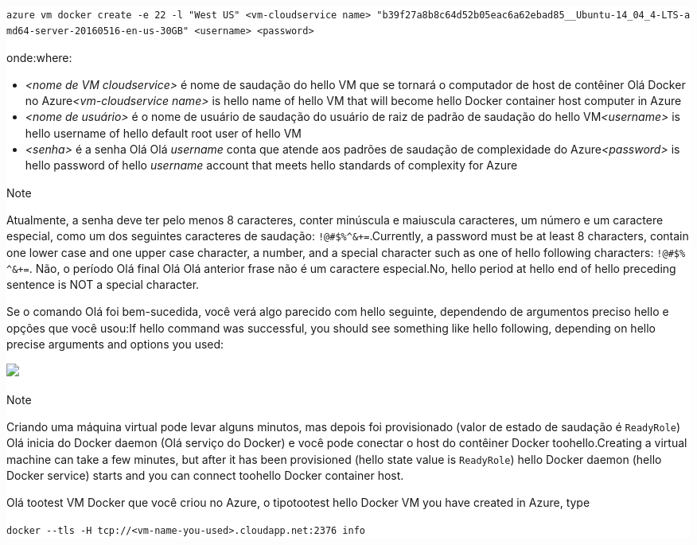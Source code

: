```
azure vm docker create -e 22 -l "West US" <vm-cloudservice name> "b39f27a8b8c64d52b05eac6a62ebad85__Ubuntu-14_04_4-LTS-amd64-server-20160516-en-us-30GB" <username> <password>
```

<span data-ttu-id="a34db-138">onde:</span><span class="sxs-lookup"><span data-stu-id="a34db-138">where:</span></span>

* <span data-ttu-id="a34db-139">*&lt;nome de VM cloudservice&gt;*  é nome de saudação do hello VM que se tornará o computador de host de contêiner Olá Docker no Azure</span><span class="sxs-lookup"><span data-stu-id="a34db-139">*&lt;vm-cloudservice name&gt;* is hello name of hello VM that will become hello Docker container host computer in Azure</span></span>
* <span data-ttu-id="a34db-140">*&lt;nome de usuário&gt;*  é o nome de usuário de saudação do usuário de raiz de padrão de saudação do hello VM</span><span class="sxs-lookup"><span data-stu-id="a34db-140">*&lt;username&gt;* is hello username of hello default root user of hello VM</span></span>
* <span data-ttu-id="a34db-141">*&lt;senha&gt;*  é a senha Olá Olá *username* conta que atende aos padrões de saudação de complexidade do Azure</span><span class="sxs-lookup"><span data-stu-id="a34db-141">*&lt;password&gt;* is hello password of hello *username* account that meets hello standards of complexity for Azure</span></span>

> [!NOTE]
> <span data-ttu-id="a34db-142">Atualmente, a senha deve ter pelo menos 8 caracteres, conter minúscula e maiuscula caracteres, um número e um caractere especial, como um dos seguintes caracteres de saudação: `!@#$%^&+=`.</span><span class="sxs-lookup"><span data-stu-id="a34db-142">Currently, a password must be at least 8 characters, contain one lower case and one upper case character, a number, and a special character such as one of hello following characters: `!@#$%^&+=`.</span></span> <span data-ttu-id="a34db-143">Não, o período Olá final Olá Olá anterior frase não é um caractere especial.</span><span class="sxs-lookup"><span data-stu-id="a34db-143">No, hello period at hello end of hello preceding sentence is NOT a special character.</span></span>
> 
> 

<span data-ttu-id="a34db-144">Se o comando Olá foi bem-sucedida, você verá algo parecido com hello seguinte, dependendo de argumentos preciso hello e opções que você usou:</span><span class="sxs-lookup"><span data-stu-id="a34db-144">If hello command was successful, you should see something like hello following, depending on hello precise arguments and options you used:</span></span>

![](media/cli-use-docker/dockercreateresults.png)

> [!NOTE]
> <span data-ttu-id="a34db-145">Criando uma máquina virtual pode levar alguns minutos, mas depois foi provisionado (valor de estado de saudação é `ReadyRole`) Olá inicia do Docker daemon (Olá serviço do Docker) e você pode conectar o host do contêiner Docker toohello.</span><span class="sxs-lookup"><span data-stu-id="a34db-145">Creating a virtual machine can take a few minutes, but after it has been provisioned (hello state value is `ReadyRole`) hello Docker daemon (hello Docker service) starts and you can connect toohello Docker container host.</span></span>
> 
> 

<span data-ttu-id="a34db-146">Olá tootest VM Docker que você criou no Azure, o tipo</span><span class="sxs-lookup"><span data-stu-id="a34db-146">tootest hello Docker VM you have created in Azure, type</span></span>

`docker --tls -H tcp://<vm-name-you-used>.cloudapp.net:2376 info`

